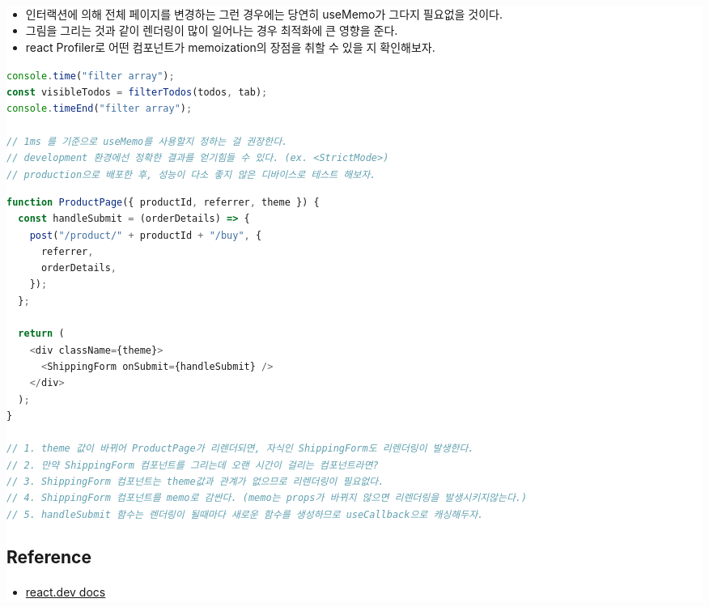 - 인터랙션에 의해 전체 페이지를 변경하는 그런 경우에는 당연히 useMemo가 그다지 필요없을 것이다.
- 그림을 그리는 것과 같이 렌더링이 많이 일어나는 경우 최적화에 큰 영향을 준다.
- react Profiler로 어떤 컴포넌트가 memoization의 장점을 취할 수 있을 지 확인해보자.

```js
console.time("filter array");
const visibleTodos = filterTodos(todos, tab);
console.timeEnd("filter array");

// 1ms 를 기준으로 useMemo를 사용할지 정하는 걸 권장한다.
// development 환경에선 정확한 결과를 얻기힘들 수 있다. (ex. <StrictMode>)
// production으로 배포한 후, 성능이 다소 좋지 않은 디바이스로 테스트 해보자.
```

```js
function ProductPage({ productId, referrer, theme }) {
  const handleSubmit = (orderDetails) => {
    post("/product/" + productId + "/buy", {
      referrer,
      orderDetails,
    });
  };

  return (
    <div className={theme}>
      <ShippingForm onSubmit={handleSubmit} />
    </div>
  );
}

// 1. theme 값이 바뀌어 ProductPage가 리렌더되면, 자식인 ShippingForm도 리렌더링이 발생한다.
// 2. 만약 ShippingForm 컴포넌트를 그리는데 오랜 시간이 걸리는 컴포넌트라면?
// 3. ShippingForm 컴포넌트는 theme값과 관계가 없으므로 리렌더링이 필요없다.
// 4. ShippingForm 컴포넌트를 memo로 감싼다. (memo는 props가 바뀌지 않으면 리렌더링을 발생시키지않는다.)
// 5. handleSubmit 함수는 렌더링이 될때마다 새로운 함수를 생성하므로 useCallback으로 캐싱해두자.
```

## Reference

- [react.dev docs](https://react.dev)
